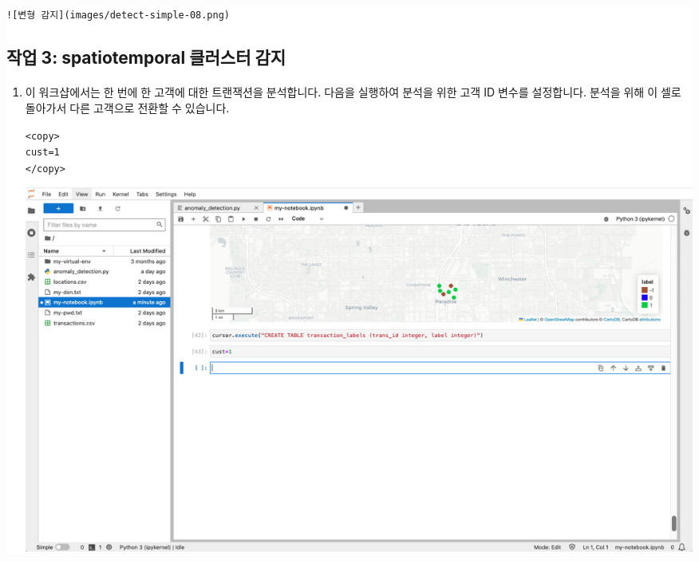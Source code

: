     ![변형 감지](images/detect-simple-08.png)
    

## 작업 3: spatiotemporal 클러스터 감지

1.  이 워크샵에서는 한 번에 한 고객에 대한 트랜잭션을 분석합니다. 다음을 실행하여 분석을 위한 고객 ID 변수를 설정합니다. 분석을 위해 이 셀로 돌아가서 다른 고객으로 전환할 수 있습니다.
    
        <copy>
        cust=1
        </copy>
        
    
    ![변형 감지](images/detect-anomalies-03.png)
    